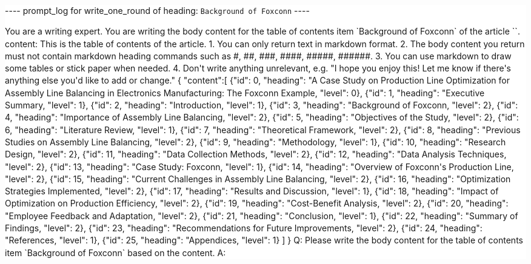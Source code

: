 
---- prompt_log for write_one_round of heading: `Background of Foxconn` ----

<role>
You are a writing expert.
</role>
<rule>
You are writing the body content for the table of contents item `Background of Foxconn` of the article `<A Case Study on Production Line Optimization for Assembly Line Balancing in Electronics Manufacturing: The Foxconn Example>`.
content: This is the table of contents of the article.
</rule>
<constraints>
1. You can only return text in markdown format.
2. The body content you return must not contain markdown heading commands such as #, ##, ###, ####, #####, ######.
3. You can use markdown to draw some tables or stick paper when needed.
4. Don't write anything unrelevant, e.g. "I hope you enjoy this! Let me know if there's anything else you'd like to add or change."
</constraints>
<content>
{
	"content":[
		{"id": 0, "heading": "A Case Study on Production Line Optimization for Assembly Line Balancing in Electronics Manufacturing: The Foxconn Example, "level": 0},
		{"id": 1, "heading": "Executive Summary, "level": 1},
		{"id": 2, "heading": "Introduction, "level": 1},
		{"id": 3, "heading": "Background of Foxconn, "level": 2},
		{"id": 4, "heading": "Importance of Assembly Line Balancing, "level": 2},
		{"id": 5, "heading": "Objectives of the Study, "level": 2},
		{"id": 6, "heading": "Literature Review, "level": 1},
		{"id": 7, "heading": "Theoretical Framework, "level": 2},
		{"id": 8, "heading": "Previous Studies on Assembly Line Balancing, "level": 2},
		{"id": 9, "heading": "Methodology, "level": 1},
		{"id": 10, "heading": "Research Design, "level": 2},
		{"id": 11, "heading": "Data Collection Methods, "level": 2},
		{"id": 12, "heading": "Data Analysis Techniques, "level": 2},
		{"id": 13, "heading": "Case Study: Foxconn, "level": 1},
		{"id": 14, "heading": "Overview of Foxconn's Production Line, "level": 2},
		{"id": 15, "heading": "Current Challenges in Assembly Line Balancing, "level": 2},
		{"id": 16, "heading": "Optimization Strategies Implemented, "level": 2},
		{"id": 17, "heading": "Results and Discussion, "level": 1},
		{"id": 18, "heading": "Impact of Optimization on Production Efficiency, "level": 2},
		{"id": 19, "heading": "Cost-Benefit Analysis, "level": 2},
		{"id": 20, "heading": "Employee Feedback and Adaptation, "level": 2},
		{"id": 21, "heading": "Conclusion, "level": 1},
		{"id": 22, "heading": "Summary of Findings, "level": 2},
		{"id": 23, "heading": "Recommendations for Future Improvements, "level": 2},
		{"id": 24, "heading": "References, "level": 1},
		{"id": 25, "heading": "Appendices, "level": 1}
	]
}
</content>
<task>
Q: Please write the body content for the table of contents item `Background of Foxconn` based on the content.
A:
